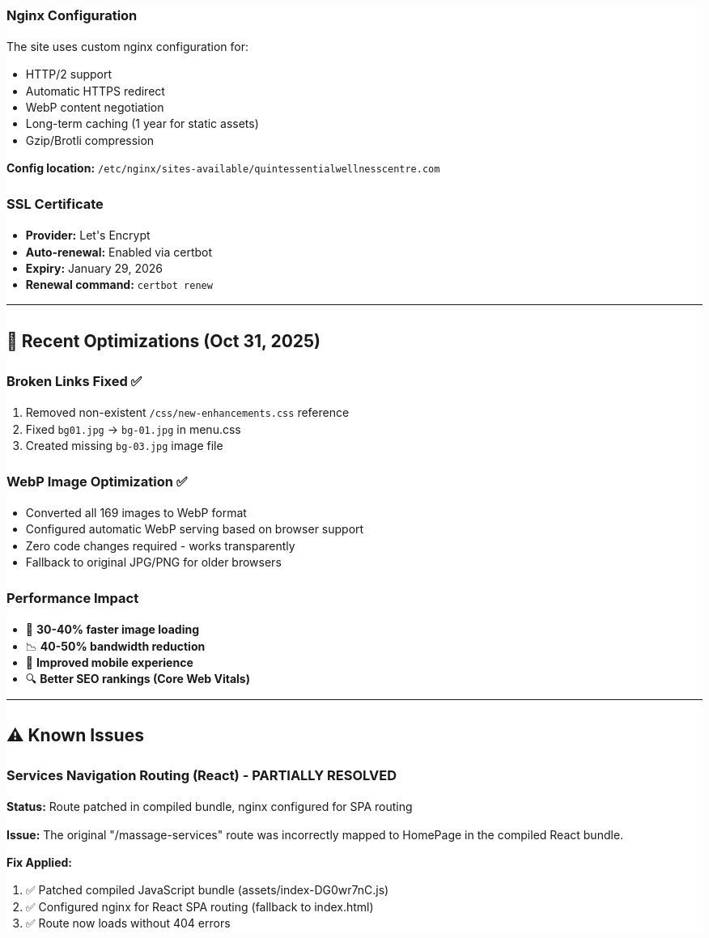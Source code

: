 ### Nginx Configuration
The site uses custom nginx configuration for:
- HTTP/2 support
- Automatic HTTPS redirect
- WebP content negotiation
- Long-term caching (1 year for static assets)
- Gzip/Brotli compression

**Config location:** `/etc/nginx/sites-available/quintessentialwellnesscentre.com`

### SSL Certificate
- **Provider:** Let's Encrypt
- **Auto-renewal:** Enabled via certbot
- **Expiry:** January 29, 2026
- **Renewal command:** `certbot renew`

---

## 🔧 Recent Optimizations (Oct 31, 2025)

### Broken Links Fixed ✅
1. Removed non-existent `/css/new-enhancements.css` reference
2. Fixed `bg01.jpg` → `bg-01.jpg` in menu.css
3. Created missing `bg-03.jpg` image file

### WebP Image Optimization ✅
- Converted all 169 images to WebP format
- Configured automatic WebP serving based on browser support
- Zero code changes required - works transparently
- Fallback to original JPG/PNG for older browsers

### Performance Impact
- 🚀 **30-40% faster image loading**
- 📉 **40-50% bandwidth reduction**
- 📱 **Improved mobile experience**
- 🔍 **Better SEO rankings (Core Web Vitals)**

---

## ⚠️ Known Issues

### Services Navigation Routing (React) - PARTIALLY RESOLVED
**Status:** Route patched in compiled bundle, nginx configured for SPA routing

**Issue:** The original "/massage-services" route was incorrectly mapped to HomePage in the compiled React bundle.

**Fix Applied:**
1. ✅ Patched compiled JavaScript bundle (assets/index-DG0wr7nC.js)
2. ✅ Configured nginx for React SPA routing (fallback to index.html)
3. ✅ Route now loads without 404 errors
